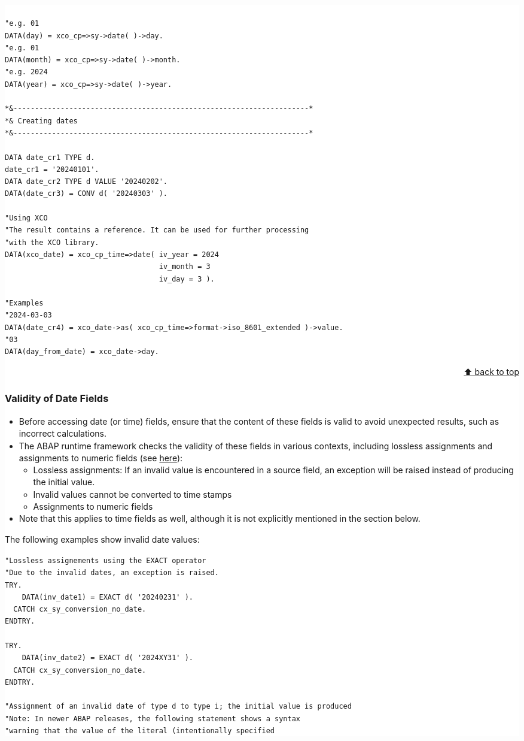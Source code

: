 ```abap

"e.g. 01
DATA(day) = xco_cp=>sy->date( )->day.
"e.g. 01
DATA(month) = xco_cp=>sy->date( )->month.
"e.g. 2024
DATA(year) = xco_cp=>sy->date( )->year.

*&---------------------------------------------------------------------*
*& Creating dates
*&---------------------------------------------------------------------*

DATA date_cr1 TYPE d.
date_cr1 = '20240101'.
DATA date_cr2 TYPE d VALUE '20240202'.
DATA(date_cr3) = CONV d( '20240303' ).

"Using XCO
"The result contains a reference. It can be used for further processing
"with the XCO library.
DATA(xco_date) = xco_cp_time=>date( iv_year = 2024
                                    iv_month = 3
                                    iv_day = 3 ).

"Examples
"2024-03-03
DATA(date_cr4) = xco_date->as( xco_cp_time=>format->iso_8601_extended )->value.
"03
DATA(day_from_date) = xco_date->day.
```

<p align="right"><a href="#top">⬆️ back to top</a></p>

### Validity of Date Fields

- Before accessing date (or time) fields, ensure that the content of these fields is valid to avoid unexpected results, such as incorrect calculations.
- The ABAP runtime framework checks the validity of these fields in various contexts, including lossless assignments and assignments to numeric fields (see [here](https://help.sap.com/doc/abapdocu_cp_index_htm/CLOUD/en-US/index.htm?file=abenchar_date_time_fields_validity.htm)):
  - Lossless assignments: If an invalid value is encountered in a source field, an exception will be raised instead of producing the initial value. 
  - Invalid values cannot be converted to time stamps
  - Assignments to numeric fields
- Note that this applies to time fields as well, although it is not explicitly mentioned in the section below.

The following examples show invalid date values:
```abap
"Lossless assignements using the EXACT operator
"Due to the invalid dates, an exception is raised.
TRY.
    DATA(inv_date1) = EXACT d( '20240231' ).
  CATCH cx_sy_conversion_no_date.
ENDTRY.

TRY.
    DATA(inv_date2) = EXACT d( '2024XY31' ).
  CATCH cx_sy_conversion_no_date.
ENDTRY.

"Assignment of an invalid date of type d to type i; the initial value is produced
"Note: In newer ABAP releases, the following statement shows a syntax 
"warning that the value of the literal (intentionally specified 
```